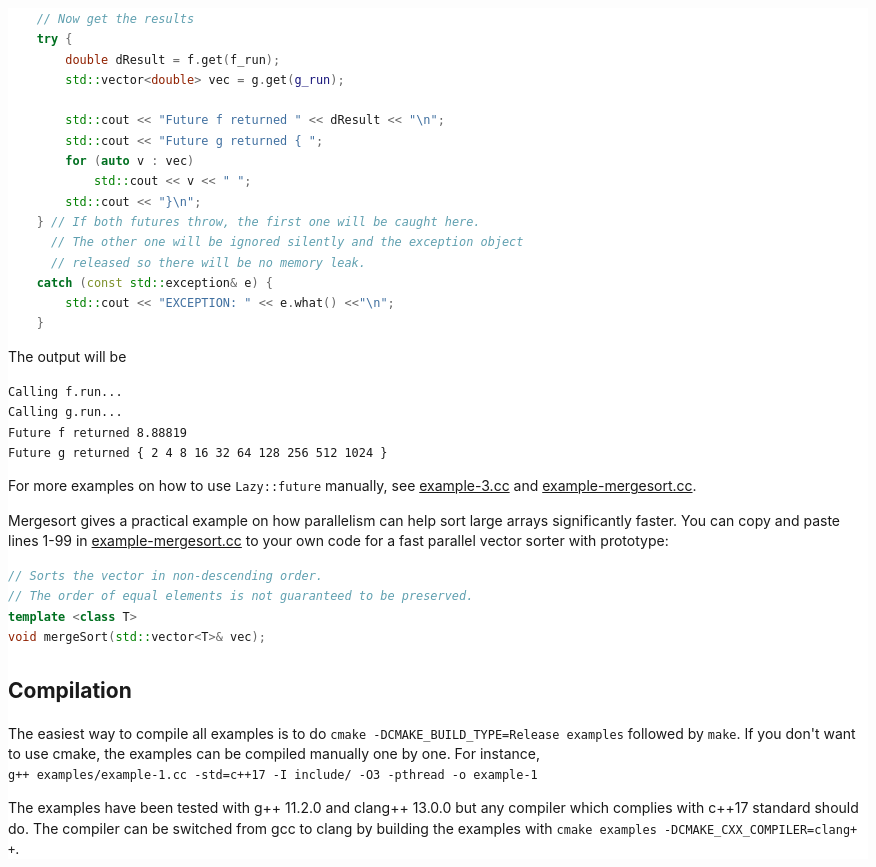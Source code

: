 ```c++
    // Now get the results
    try {
        double dResult = f.get(f_run);
        std::vector<double> vec = g.get(g_run);

        std::cout << "Future f returned " << dResult << "\n";
        std::cout << "Future g returned { ";
        for (auto v : vec)
            std::cout << v << " ";
        std::cout << "}\n";
    } // If both futures throw, the first one will be caught here.
      // The other one will be ignored silently and the exception object
      // released so there will be no memory leak.
    catch (const std::exception& e) {
        std::cout << "EXCEPTION: " << e.what() <<"\n";
    }
```

The output will be
```
Calling f.run...
Calling g.run...
Future f returned 8.88819
Future g returned { 2 4 8 16 32 64 128 256 512 1024 }
```
For more examples on how to use `Lazy::future` manually, see [example-3.cc](https://github.com/tirimatangi/Lazy/blob/main/examples/example-3.cc) and [example-mergesort.cc](https://github.com/tirimatangi/Lazy/blob/main/examples/example-mergesort.cc).

Mergesort gives a practical example on how parallelism can help sort large arrays significantly faster.
You can copy and paste lines 1-99 in [example-mergesort.cc](https://github.com/tirimatangi/Lazy/blob/main/examples/example-mergesort.cc) to your own code for a fast parallel vector sorter with prototype:

```c++
// Sorts the vector in non-descending order.
// The order of equal elements is not guaranteed to be preserved.
template <class T>
void mergeSort(std::vector<T>& vec);
```

## Compilation

The easiest way to compile all examples is to do
`cmake -DCMAKE_BUILD_TYPE=Release examples` followed by `make`.
If you don't want to use cmake, the examples can be compiled manually one by one. For instance, <br>
`g++ examples/example-1.cc -std=c++17 -I include/ -O3 -pthread -o example-1`

The examples have been tested with g++ 11.2.0  and clang++ 13.0.0 but any compiler which complies with c++17 standard should do.
The compiler can be switched from gcc to clang by building the examples with `cmake examples -DCMAKE_CXX_COMPILER=clang++`.
